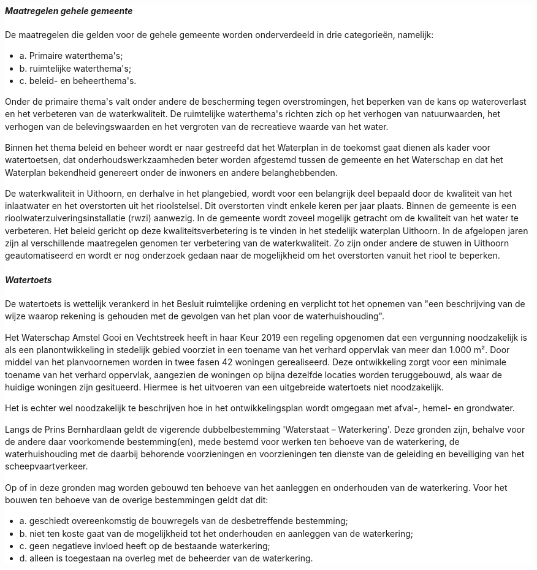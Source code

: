 #### *Maatregelen gehele gemeente*

De maatregelen die gelden voor de gehele gemeente worden onderverdeeld in drie categorieën, namelijk:

- a. Primaire waterthema's;
- b. ruimtelijke waterthema's;
- c. beleid- en beheerthema's.

Onder de primaire thema's valt onder andere de bescherming tegen overstromingen, het beperken van de kans op wateroverlast en het verbeteren van de waterkwaliteit. De ruimtelijke waterthema's richten zich op het verhogen van natuurwaarden, het verhogen van de belevingswaarden en het vergroten van de recreatieve waarde van het water.

Binnen het thema beleid en beheer wordt er naar gestreefd dat het Waterplan in de toekomst gaat dienen als kader voor watertoetsen, dat onderhoudswerkzaamheden beter worden afgestemd tussen de gemeente en het Waterschap en dat het Waterplan bekendheid genereert onder de inwoners en andere belanghebbenden.

De waterkwaliteit in Uithoorn, en derhalve in het plangebied, wordt voor een belangrijk deel bepaald door de kwaliteit van het inlaatwater en het overstorten uit het rioolstelsel. Dit overstorten vindt enkele keren per jaar plaats. Binnen de gemeente is een rioolwaterzuiveringsinstallatie (rwzi) aanwezig. In de gemeente wordt zoveel mogelijk getracht om de kwaliteit van het water te verbeteren. Het beleid gericht op deze kwaliteitsverbetering is te vinden in het stedelijk waterplan Uithoorn. In de afgelopen jaren zijn al verschillende maatregelen genomen ter verbetering van de waterkwaliteit. Zo zijn onder andere de stuwen in Uithoorn geautomatiseerd en wordt er nog onderzoek gedaan naar de mogelijkheid om het overstorten vanuit het riool te beperken.

#### *Watertoets*

De watertoets is wettelijk verankerd in het Besluit ruimtelijke ordening en verplicht tot het opnemen van "een beschrijving van de wijze waarop rekening is gehouden met de gevolgen van het plan voor de waterhuishouding".

Het Waterschap Amstel Gooi en Vechtstreek heeft in haar Keur 2019 een regeling opgenomen dat een vergunning noodzakelijk is als een planontwikkeling in stedelijk gebied voorziet in een toename van het verhard oppervlak van meer dan 1.000 m². Door middel van het planvoornemen worden in twee fasen 42 woningen gerealiseerd. Deze ontwikkeling zorgt voor een minimale toename van het verhard oppervlak, aangezien de woningen op bijna dezelfde locaties worden teruggebouwd, als waar de huidige woningen zijn gesitueerd. Hiermee is het uitvoeren van een uitgebreide watertoets niet noodzakelijk.

Het is echter wel noodzakelijk te beschrijven hoe in het ontwikkelingsplan wordt omgegaan met afval-, hemel- en grondwater.

Langs de Prins Bernhardlaan geldt de vigerende dubbelbestemming 'Waterstaat – Waterkering'. Deze gronden zijn, behalve voor de andere daar voorkomende bestemming(en), mede bestemd voor werken ten behoeve van de waterkering, de waterhuishouding met de daarbij behorende voorzieningen en voorzieningen ten dienste van de geleiding en beveiliging van het scheepvaartverkeer.

Op of in deze gronden mag worden gebouwd ten behoeve van het aanleggen en onderhouden van de waterkering. Voor het bouwen ten behoeve van de overige bestemmingen geldt dat dit:

- a. geschiedt overeenkomstig de bouwregels van de desbetreffende bestemming;
- b. niet ten koste gaat van de mogelijkheid tot het onderhouden en aanleggen van de waterkering;
- c. geen negatieve invloed heeft op de bestaande waterkering;
- d. alleen is toegestaan na overleg met de beheerder van de waterkering.
